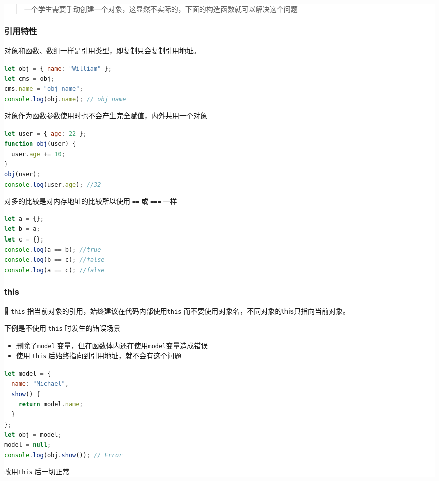 > 一个学生需要手动创建一个对象，这显然不实际的，下面的构造函数就可以解决这个问题

### 引用特性

对象和函数、数组一样是引用类型，即复制只会复制引用地址。

```js
let obj = { name: "William" };
let cms = obj;
cms.name = "obj name";
console.log(obj.name); // obj name
```

对象作为函数参数使用时也不会产生完全赋值，内外共用一个对象

```js
let user = { age: 22 };
function obj(user) {
  user.age += 10;
}
obj(user);
console.log(user.age); //32
```

对多的比较是对内存地址的比较所以使用 `==` 或 `===` 一样

```js
let a = {};
let b = a;
let c = {};
console.log(a == b); //true
console.log(b == c); //false
console.log(a == c); //false
```

### this

📗 `this` 指当前对象的引用，始终建议在代码内部使用`this` 而不要使用对象名，不同对象的this只指向当前对象。

下例是不使用 `this` 时发生的错误场景

- 删除了`model` 变量，但在函数体内还在使用`model`变量造成错误
- 使用 `this` 后始终指向到引用地址，就不会有这个问题

```js
let model = {
  name: "Michael",
  show() {
    return model.name;
  }
};
let obj = model;
model = null;
console.log(obj.show()); // Error
```

改用`this` 后一切正常

